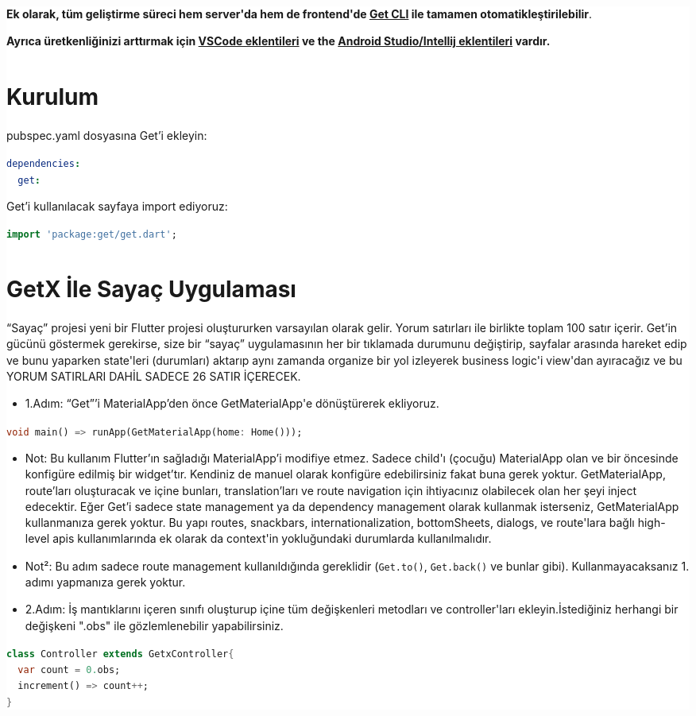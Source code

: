 **Ek olarak, tüm geliştirme süreci hem server'da hem de frontend'de [Get CLI](https://github.com/jonataslaw/get_cli) ile tamamen otomatikleştirilebilir**.

**Ayrıca üretkenliğinizi arttırmak için 
[VSCode eklentileri](https://marketplace.visualstudio.com/items?itemName=get-snippets.get-snippets) ve the [Android Studio/Intellij eklentileri](https://plugins.jetbrains.com/plugin/14975-getx-snippets) vardır.**

# Kurulum

pubspec.yaml dosyasına Get’i ekleyin:

```yaml
dependencies:
  get:
```

Get’i kullanılacak sayfaya import ediyoruz:

```dart
import 'package:get/get.dart';
```

# GetX İle Sayaç Uygulaması

“Sayaç” projesi yeni bir Flutter projesi oluştururken varsayılan olarak gelir. Yorum satırları ile birlikte toplam 100 satır içerir. Get’in gücünü göstermek gerekirse, size bir “sayaç” uygulamasının her bir tıklamada durumunu değiştirip, sayfalar arasında hareket edip ve bunu yaparken state'leri (durumları) aktarıp aynı zamanda organize bir yol izleyerek business logic'i view'dan ayıracağız ve bu YORUM SATIRLARI DAHİL SADECE 26 SATIR İÇERECEK.

- 1.Adım:
  “Get”’i MaterialApp’den önce  GetMaterialApp'e dönüştürerek ekliyoruz.

```dart
void main() => runApp(GetMaterialApp(home: Home()));
```

- Not: Bu kullanım Flutter’ın sağladığı MaterialApp’i modifiye etmez. Sadece child'ı (çocuğu) MaterialApp olan ve bir öncesinde konfigüre edilmiş bir widget’tır. Kendiniz de manuel olarak konfigüre edebilirsiniz fakat buna gerek yoktur. GetMaterialApp, route’ları oluşturacak ve içine bunları, translation’ları ve route navigation için ihtiyacınız olabilecek olan her şeyi inject edecektir. Eğer Get’i sadece state management ya da dependency management olarak kullanmak isterseniz, GetMaterialApp kullanmanıza gerek yoktur. Bu yapı routes, snackbars, internationalization, bottomSheets, dialogs, ve route'lara bağlı high-level apis kullanımlarında ek olarak da context'in yokluğundaki durumlarda kullanılmalıdır.
- Not²: Bu adım sadece route management kullanıldığında gereklidir (`Get.to()`, `Get.back()` ve bunlar gibi). Kullanmayacaksanız 1. adımı yapmanıza gerek yoktur.

- 2.Adım:
  İş mantıklarını içeren sınıfı oluşturup içine tüm değişkenleri metodları ve controller'ları ekleyin.İstediğiniz herhangi bir değişkeni ".obs" ile gözlemlenebilir yapabilirsiniz.

```dart
class Controller extends GetxController{
  var count = 0.obs;
  increment() => count++;
}
```
